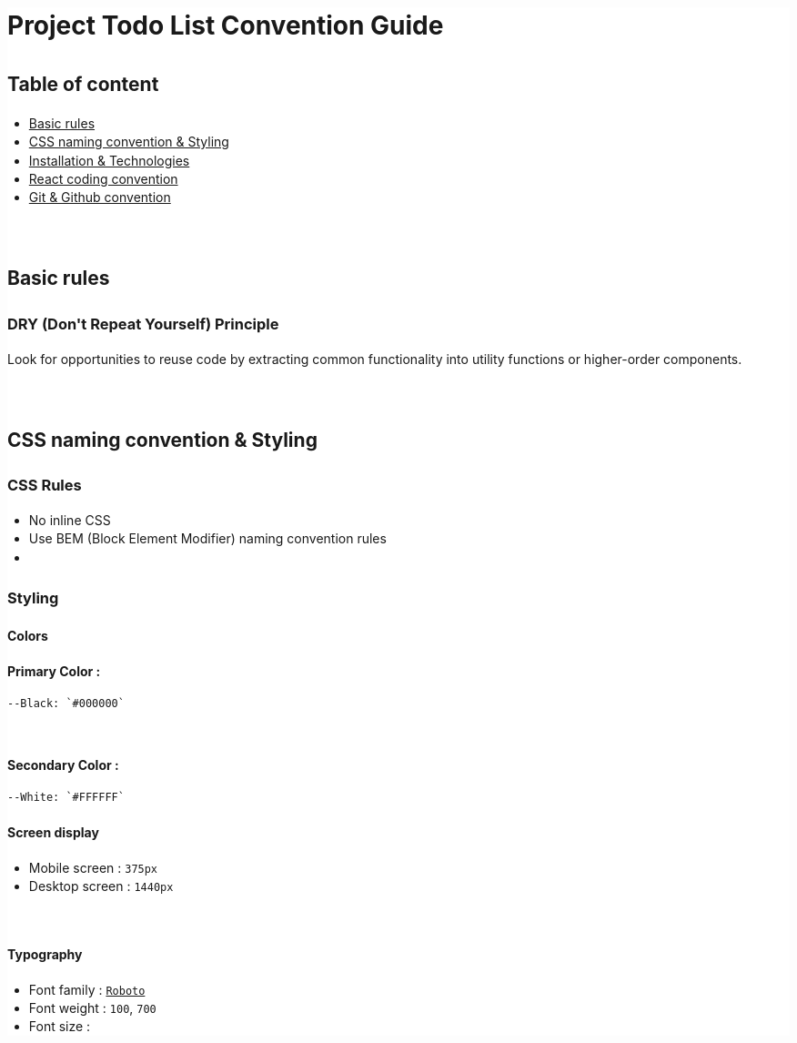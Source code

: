 # Project Todo List Convention Guide

## Table of content

- <a href="#basic-rules">Basic rules</a>
- <a href="#css-naming-convention--styling">CSS naming convention & Styling</a>
- <a href="#installation--technologies">Installation & Technologies</a>
- <a href="#react-coding-convention">React coding convention</a>
- <a href="#git--github-convention">Git & Github convention</a>

<br>

## Basic rules

### DRY (Don't Repeat Yourself) Principle

Look for opportunities to reuse code by extracting common functionality into utility functions or higher-order components.

<br>

## CSS naming convention & Styling

### CSS Rules

- No inline CSS
- Use BEM (Block Element Modifier) naming convention rules
-

### Styling

#### Colors

**Primary Color :**

    --Black: `#000000`

<br>

**Secondary Color :**

    --White: `#FFFFFF`

#### Screen display

- Mobile screen : `375px`
- Desktop screen : `1440px`

<br>

#### Typography

- Font family : [`Roboto`](https://fonts.google.com/specimen/Roboto)
- Font weight : `100`, `700`
- Font size :
